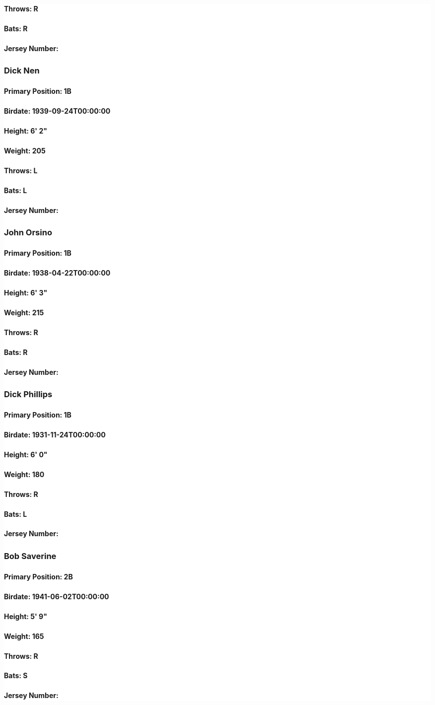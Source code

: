 #### Throws: R
#### Bats: R
#### Jersey Number: 
### Dick Nen
#### Primary Position: 1B
#### Birdate: 1939-09-24T00:00:00
#### Height: 6' 2"
#### Weight: 205
#### Throws: L
#### Bats: L
#### Jersey Number: 
### John Orsino
#### Primary Position: 1B
#### Birdate: 1938-04-22T00:00:00
#### Height: 6' 3"
#### Weight: 215
#### Throws: R
#### Bats: R
#### Jersey Number: 
### Dick Phillips
#### Primary Position: 1B
#### Birdate: 1931-11-24T00:00:00
#### Height: 6' 0"
#### Weight: 180
#### Throws: R
#### Bats: L
#### Jersey Number: 
### Bob Saverine
#### Primary Position: 2B
#### Birdate: 1941-06-02T00:00:00
#### Height: 5' 9"
#### Weight: 165
#### Throws: R
#### Bats: S
#### Jersey Number: 